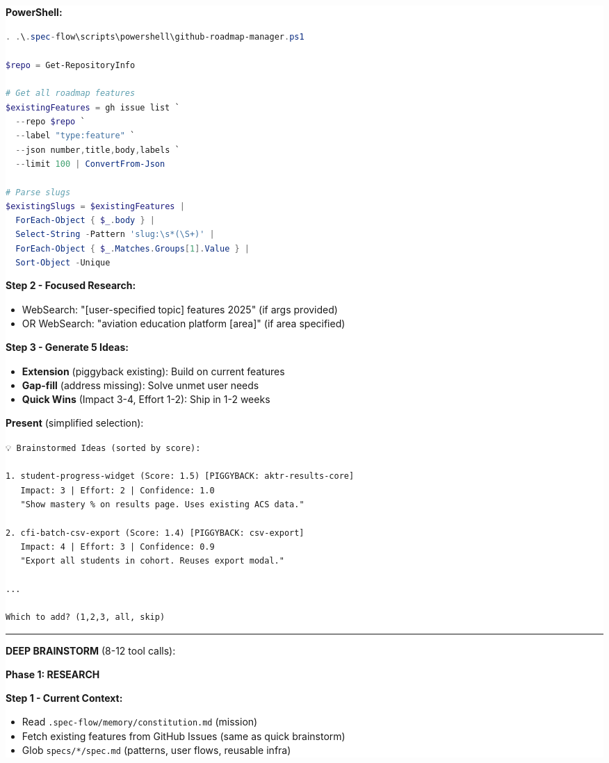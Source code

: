 **PowerShell:**
```powershell
. .\.spec-flow\scripts\powershell\github-roadmap-manager.ps1

$repo = Get-RepositoryInfo

# Get all roadmap features
$existingFeatures = gh issue list `
  --repo $repo `
  --label "type:feature" `
  --json number,title,body,labels `
  --limit 100 | ConvertFrom-Json

# Parse slugs
$existingSlugs = $existingFeatures |
  ForEach-Object { $_.body } |
  Select-String -Pattern 'slug:\s*(\S+)' |
  ForEach-Object { $_.Matches.Groups[1].Value } |
  Sort-Object -Unique
```

**Step 2 - Focused Research:**
- WebSearch: "[user-specified topic] features 2025" (if args provided)
- OR WebSearch: "aviation education platform [area]" (if area specified)

**Step 3 - Generate 5 Ideas:**
- **Extension** (piggyback existing): Build on current features
- **Gap-fill** (address missing): Solve unmet user needs
- **Quick Wins** (Impact 3-4, Effort 1-2): Ship in 1-2 weeks

**Present** (simplified selection):
```
💡 Brainstormed Ideas (sorted by score):

1. student-progress-widget (Score: 1.5) [PIGGYBACK: aktr-results-core]
   Impact: 3 | Effort: 2 | Confidence: 1.0
   "Show mastery % on results page. Uses existing ACS data."

2. cfi-batch-csv-export (Score: 1.4) [PIGGYBACK: csv-export]
   Impact: 4 | Effort: 3 | Confidence: 0.9
   "Export all students in cohort. Reuses export modal."

...

Which to add? (1,2,3, all, skip)
```

---

**DEEP BRAINSTORM** (8-12 tool calls):

**Phase 1: RESEARCH**

**Step 1 - Current Context:**
- Read `.spec-flow/memory/constitution.md` (mission)
- Fetch existing features from GitHub Issues (same as quick brainstorm)
- Glob `specs/*/spec.md` (patterns, user flows, reusable infra)
